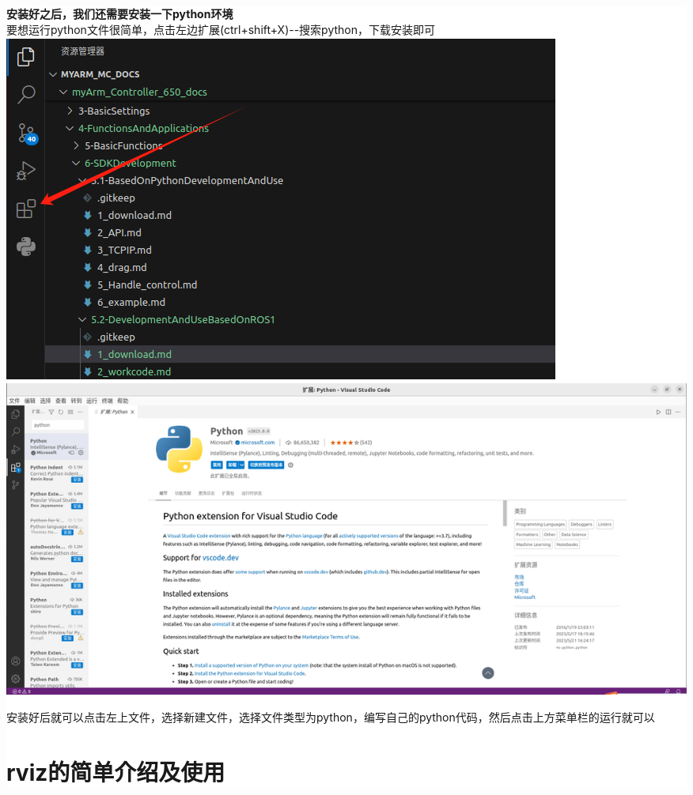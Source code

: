 **安装好之后，我们还需要安装一下python环境**  
要想运行python文件很简单，点击左边扩展(ctrl+shift+X)--搜索python，下载安装即可      
<img src="../../../resources/4-FunctionsAndApplications/6-SDKDevelopment/5.2 -DevelopmentAndUseBasedOnROS1/1_download/python2.jpg" alt="7.1.1-1" style="zoom:0%;" />     
<img src="../../../resources/4-FunctionsAndApplications/6-SDKDevelopment/5.2 -DevelopmentAndUseBasedOnROS1/1_download/python.jpg" alt="7.1.1-1" style="zoom:0%;" />      

安装好后就可以点击左上文件，选择新建文件，选择文件类型为python，编写自己的python代码，然后点击上方菜单栏的运行就可以  

# rviz的简单介绍及使用
